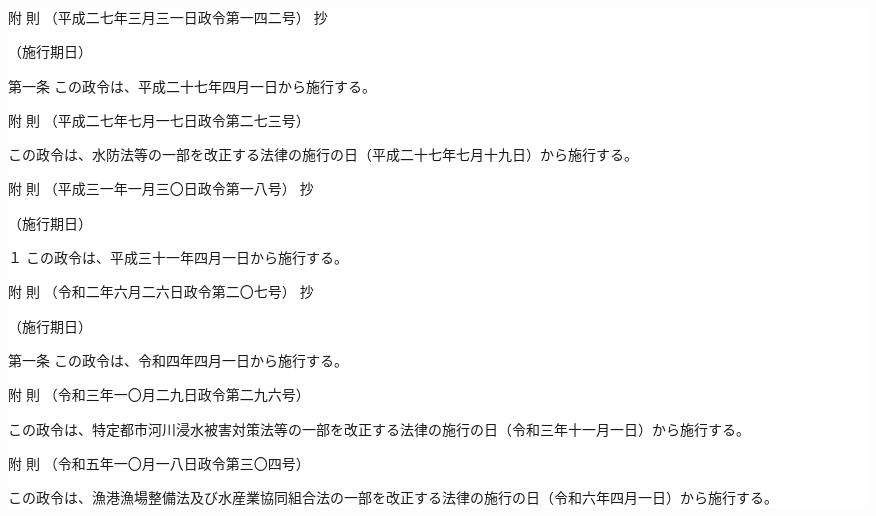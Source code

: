 附 則 （平成二七年三月三一日政令第一四二号） 抄

（施行期日）

第一条 この政令は、平成二十七年四月一日から施行する。

附 則 （平成二七年七月一七日政令第二七三号）

この政令は、水防法等の一部を改正する法律の施行の日（平成二十七年七月十九日）から施行する。

附 則 （平成三一年一月三〇日政令第一八号） 抄

（施行期日）

１ この政令は、平成三十一年四月一日から施行する。

附 則 （令和二年六月二六日政令第二〇七号） 抄

（施行期日）

第一条 この政令は、令和四年四月一日から施行する。

附 則 （令和三年一〇月二九日政令第二九六号）

この政令は、特定都市河川浸水被害対策法等の一部を改正する法律の施行の日（令和三年十一月一日）から施行する。

附 則 （令和五年一〇月一八日政令第三〇四号）

この政令は、漁港漁場整備法及び水産業協同組合法の一部を改正する法律の施行の日（令和六年四月一日）から施行する。
